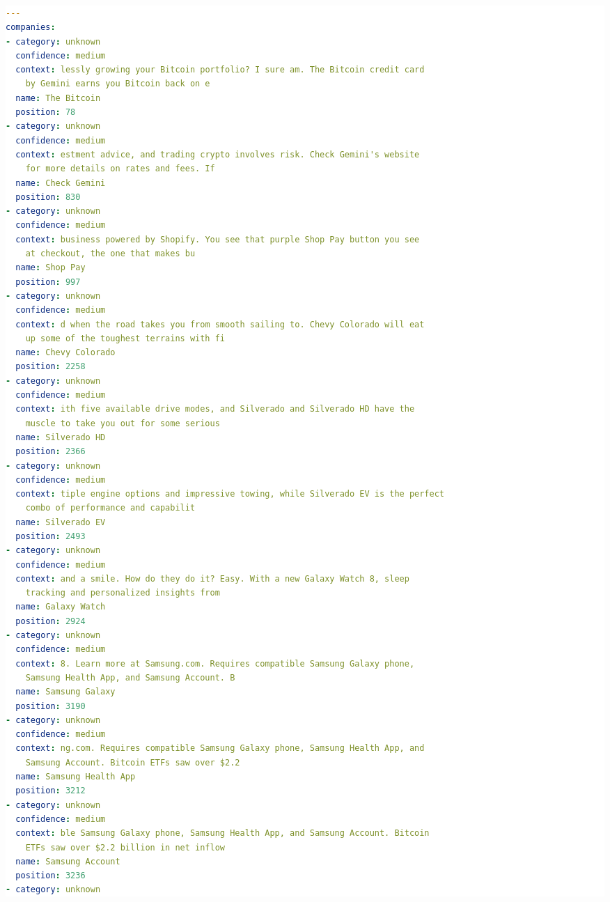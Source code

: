 ```yaml
---
companies:
- category: unknown
  confidence: medium
  context: lessly growing your Bitcoin portfolio? I sure am. The Bitcoin credit card
    by Gemini earns you Bitcoin back on e
  name: The Bitcoin
  position: 78
- category: unknown
  confidence: medium
  context: estment advice, and trading crypto involves risk. Check Gemini's website
    for more details on rates and fees. If
  name: Check Gemini
  position: 830
- category: unknown
  confidence: medium
  context: business powered by Shopify. You see that purple Shop Pay button you see
    at checkout, the one that makes bu
  name: Shop Pay
  position: 997
- category: unknown
  confidence: medium
  context: d when the road takes you from smooth sailing to. Chevy Colorado will eat
    up some of the toughest terrains with fi
  name: Chevy Colorado
  position: 2258
- category: unknown
  confidence: medium
  context: ith five available drive modes, and Silverado and Silverado HD have the
    muscle to take you out for some serious
  name: Silverado HD
  position: 2366
- category: unknown
  confidence: medium
  context: tiple engine options and impressive towing, while Silverado EV is the perfect
    combo of performance and capabilit
  name: Silverado EV
  position: 2493
- category: unknown
  confidence: medium
  context: and a smile. How do they do it? Easy. With a new Galaxy Watch 8, sleep
    tracking and personalized insights from
  name: Galaxy Watch
  position: 2924
- category: unknown
  confidence: medium
  context: 8. Learn more at Samsung.com. Requires compatible Samsung Galaxy phone,
    Samsung Health App, and Samsung Account. B
  name: Samsung Galaxy
  position: 3190
- category: unknown
  confidence: medium
  context: ng.com. Requires compatible Samsung Galaxy phone, Samsung Health App, and
    Samsung Account. Bitcoin ETFs saw over $2.2
  name: Samsung Health App
  position: 3212
- category: unknown
  confidence: medium
  context: ble Samsung Galaxy phone, Samsung Health App, and Samsung Account. Bitcoin
    ETFs saw over $2.2 billion in net inflow
  name: Samsung Account
  position: 3236
- category: unknown
```